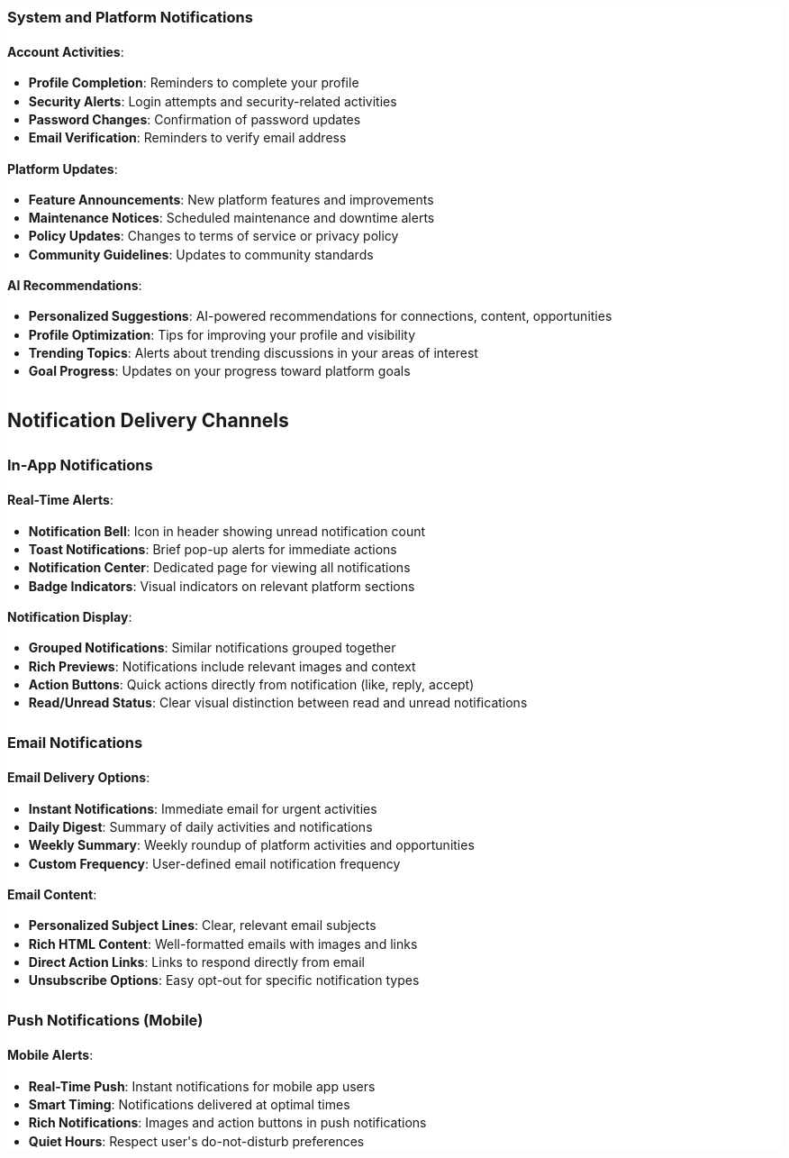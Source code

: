 ### System and Platform Notifications
**Account Activities**:
- **Profile Completion**: Reminders to complete your profile
- **Security Alerts**: Login attempts and security-related activities
- **Password Changes**: Confirmation of password updates
- **Email Verification**: Reminders to verify email address

**Platform Updates**:
- **Feature Announcements**: New platform features and improvements
- **Maintenance Notices**: Scheduled maintenance and downtime alerts
- **Policy Updates**: Changes to terms of service or privacy policy
- **Community Guidelines**: Updates to community standards

**AI Recommendations**:
- **Personalized Suggestions**: AI-powered recommendations for connections, content, opportunities
- **Profile Optimization**: Tips for improving your profile and visibility
- **Trending Topics**: Alerts about trending discussions in your areas of interest
- **Goal Progress**: Updates on your progress toward platform goals

## Notification Delivery Channels

### In-App Notifications
**Real-Time Alerts**:
- **Notification Bell**: Icon in header showing unread notification count
- **Toast Notifications**: Brief pop-up alerts for immediate actions
- **Notification Center**: Dedicated page for viewing all notifications
- **Badge Indicators**: Visual indicators on relevant platform sections

**Notification Display**:
- **Grouped Notifications**: Similar notifications grouped together
- **Rich Previews**: Notifications include relevant images and context
- **Action Buttons**: Quick actions directly from notification (like, reply, accept)
- **Read/Unread Status**: Clear visual distinction between read and unread notifications

### Email Notifications
**Email Delivery Options**:
- **Instant Notifications**: Immediate email for urgent activities
- **Daily Digest**: Summary of daily activities and notifications
- **Weekly Summary**: Weekly roundup of platform activities and opportunities
- **Custom Frequency**: User-defined email notification frequency

**Email Content**:
- **Personalized Subject Lines**: Clear, relevant email subjects
- **Rich HTML Content**: Well-formatted emails with images and links
- **Direct Action Links**: Links to respond directly from email
- **Unsubscribe Options**: Easy opt-out for specific notification types

### Push Notifications (Mobile)
**Mobile Alerts**:
- **Real-Time Push**: Instant notifications for mobile app users
- **Smart Timing**: Notifications delivered at optimal times
- **Rich Notifications**: Images and action buttons in push notifications
- **Quiet Hours**: Respect user's do-not-disturb preferences
